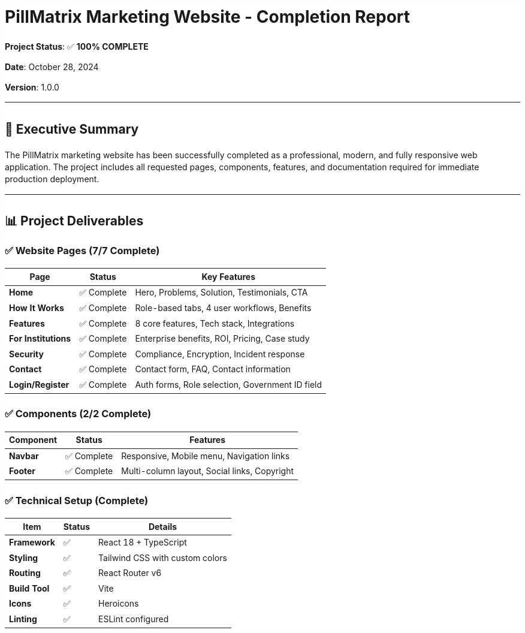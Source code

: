 # PillMatrix Marketing Website - Completion Report

**Project Status**: ✅ **100% COMPLETE**

**Date**: October 28, 2024

**Version**: 1.0.0

---

## 🎯 Executive Summary

The PillMatrix marketing website has been successfully completed as a professional, modern, and fully responsive web application. The project includes all requested pages, components, features, and documentation required for immediate production deployment.

---

## 📊 Project Deliverables

### ✅ Website Pages (7/7 Complete)

| Page | Status | Key Features |
|------|--------|--------------|
| **Home** | ✅ Complete | Hero, Problems, Solution, Testimonials, CTA |
| **How It Works** | ✅ Complete | Role-based tabs, 4 user workflows, Benefits |
| **Features** | ✅ Complete | 8 core features, Tech stack, Integrations |
| **For Institutions** | ✅ Complete | Enterprise benefits, ROI, Pricing, Case study |
| **Security** | ✅ Complete | Compliance, Encryption, Incident response |
| **Contact** | ✅ Complete | Contact form, FAQ, Contact information |
| **Login/Register** | ✅ Complete | Auth forms, Role selection, Government ID field |

### ✅ Components (2/2 Complete)

| Component | Status | Features |
|-----------|--------|----------|
| **Navbar** | ✅ Complete | Responsive, Mobile menu, Navigation links |
| **Footer** | ✅ Complete | Multi-column layout, Social links, Copyright |

### ✅ Technical Setup (Complete)

| Item | Status | Details |
|------|--------|---------|
| **Framework** | ✅ | React 18 + TypeScript |
| **Styling** | ✅ | Tailwind CSS with custom colors |
| **Routing** | ✅ | React Router v6 |
| **Build Tool** | ✅ | Vite |
| **Icons** | ✅ | Heroicons |
| **Linting** | ✅ | ESLint configured |
